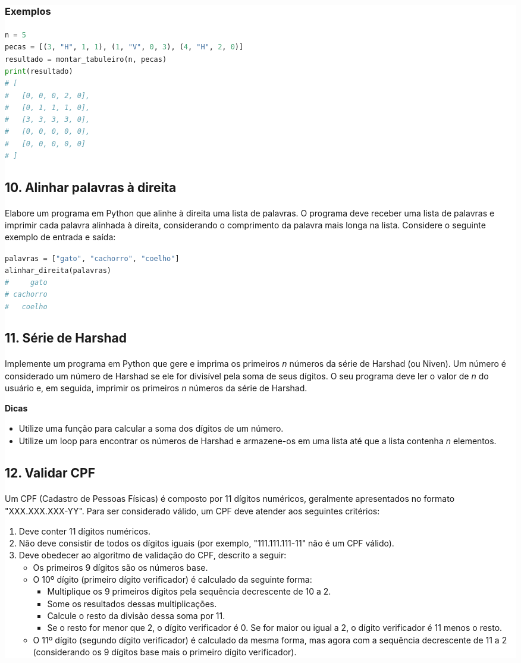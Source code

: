 ### Exemplos

```python
n = 5
pecas = [(3, "H", 1, 1), (1, "V", 0, 3), (4, "H", 2, 0)]
resultado = montar_tabuleiro(n, pecas)
print(resultado)
# [
#   [0, 0, 0, 2, 0],
#   [0, 1, 1, 1, 0],
#   [3, 3, 3, 3, 0],
#   [0, 0, 0, 0, 0],
#   [0, 0, 0, 0, 0]
# ]
```

## 10. Alinhar palavras à direita

Elabore um programa em Python que alinhe à direita uma lista de palavras.
O programa deve receber uma lista de palavras e imprimir cada palavra alinhada à direita,
considerando o comprimento da palavra mais longa na lista. Considere o seguinte exemplo de entrada e saída:

```python
palavras = ["gato", "cachorro", "coelho"]
alinhar_direita(palavras)
#     gato
# cachorro
#   coelho
```

## 11. Série de Harshad

Implemente um programa em Python que gere e imprima os primeiros $n$ números da série de Harshad (ou Niven).
Um número é considerado um número de Harshad se ele for divisível pela soma de seus dígitos.
O seu programa deve ler o valor de $n$ do usuário e, em seguida, imprimir os primeiros $n$ números da série de Harshad.

**Dicas**
* Utilize uma função para calcular a soma dos dígitos de um número.
* Utilize um loop para encontrar os números de Harshad e armazene-os em uma lista até que a lista contenha $n$ elementos.

## 12. Validar CPF

Um CPF (Cadastro de Pessoas Físicas) é composto por 11 dígitos numéricos,
geralmente apresentados no formato "XXX.XXX.XXX-YY".
Para ser considerado válido, um CPF deve atender aos seguintes critérios:

1. Deve conter 11 dígitos numéricos.
2. Não deve consistir de todos os dígitos iguais (por exemplo, "111.111.111-11" não é um CPF válido).
3. Deve obedecer ao algoritmo de validação do CPF, descrito a seguir:
    * Os primeiros 9 dígitos são os números base.
    * O 10º dígito (primeiro dígito verificador) é calculado da seguinte forma:
        * Multiplique os 9 primeiros dígitos pela sequência decrescente de 10 a 2.
        * Some os resultados dessas multiplicações.
        * Calcule o resto da divisão dessa soma por 11.
        * Se o resto for menor que 2, o dígito verificador é 0. Se for maior ou igual a 2, o dígito verificador é 11 menos o resto.
    * O 11º dígito (segundo dígito verificador) é calculado da mesma forma, mas agora com a sequência decrescente de 11 a 2 (considerando os 9 dígitos base mais o primeiro dígito verificador).
